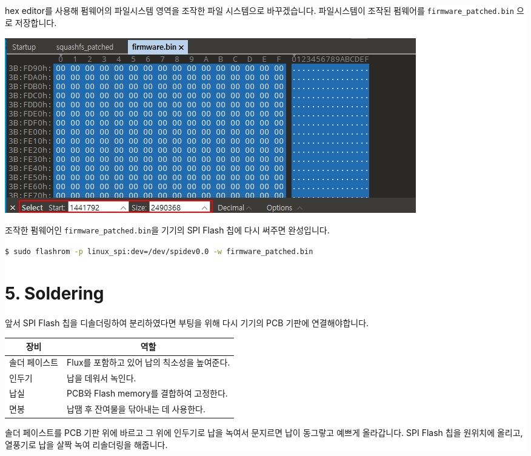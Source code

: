 hex editor를 사용해 펌웨어의 파일시스템 영역을 조작한 파일 시스템으로 바꾸겠습니다. 파일시스템이 조작된 펌웨어를 `firmware_patched.bin` 으로 저장합니다.

![010 hexeditor](/assets/2024-02-06-IoT-TechBlog/010hexedit.jpg)

조작한 펌웨어인 `firmware_patched.bin`을 기기의 SPI Flash 칩에 다시 써주면 완성입니다.

```bash
$ sudo flashrom -p linux_spi:dev=/dev/spidev0.0 -w firmware_patched.bin
```

# 5. Soldering

앞서 SPI Flash 칩을 디솔더링하여 분리하였다면 부팅을 위해 다시 기기의 PCB 기판에 연결해야합니다.

| 장비          | 역할                                         |
| ------------- | -------------------------------------------- |
| 솔더 페이스트 | Flux를 포함하고 있어 납의 칙소성을 높여준다. |
| 인두기        | 납을 데워서 녹인다.                          |
| 납실          | PCB와 Flash memory를 결합하여 고정한다.      |
| 면봉          | 납땜 후 잔여물을 닦아내는 데 사용한다.       |

솔더 페이스트를 PCB 기판 위에 바르고 그 위에 인두기로 납을 녹여서 문지르면 납이 동그랗고 예쁘게 올라갑니다. SPI Flash 칩을 원위치에 올리고, 열풍기로 납을 살짝 녹여 리솔더링을 해줍니다.
